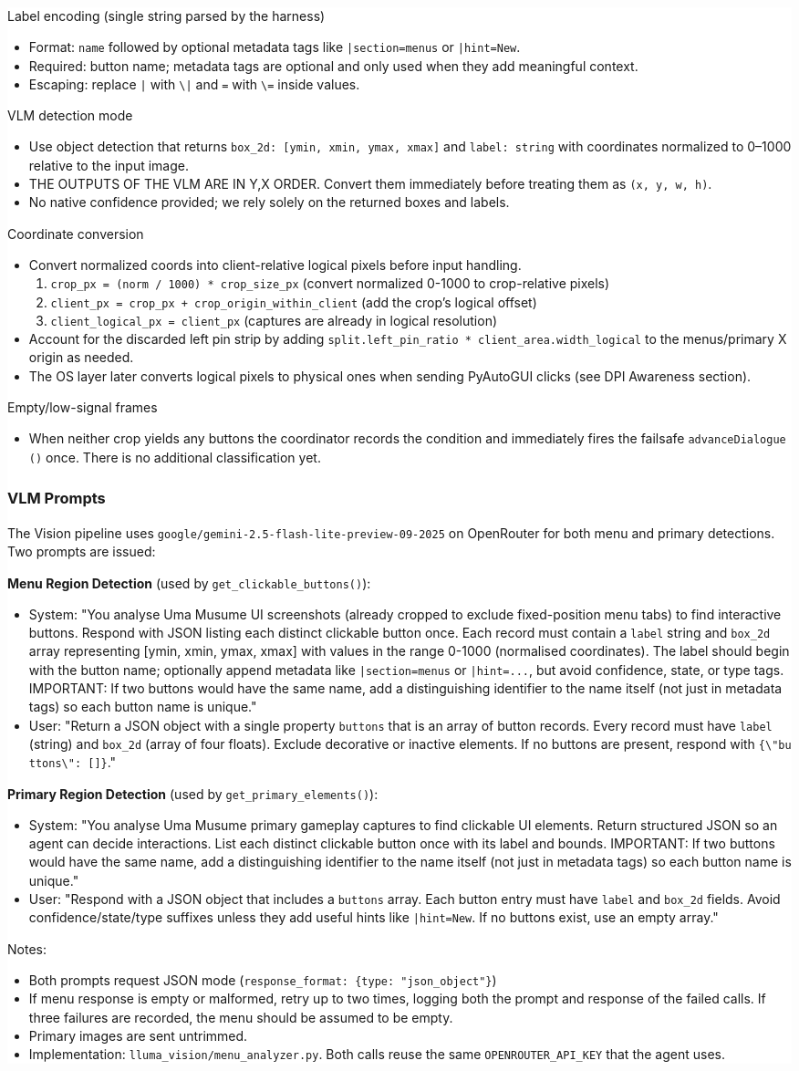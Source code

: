 Label encoding (single string parsed by the harness)
- Format: `name` followed by optional metadata tags like `|section=menus` or `|hint=New`.
- Required: button name; metadata tags are optional and only used when they add meaningful context.
- Escaping: replace `|` with `\|` and `=` with `\=` inside values.

VLM detection mode
- Use object detection that returns `box_2d: [ymin, xmin, ymax, xmax]` and `label: string` with coordinates normalized to 0–1000 relative to the input image.
- THE OUTPUTS OF THE VLM ARE IN Y,X ORDER. Convert them immediately before treating them as `(x, y, w, h)`.
- No native confidence provided; we rely solely on the returned boxes and labels.

Coordinate conversion
- Convert normalized coords into client-relative logical pixels before input handling.
  1. `crop_px = (norm / 1000) * crop_size_px` (convert normalized 0-1000 to crop-relative pixels)
  2. `client_px = crop_px + crop_origin_within_client` (add the crop’s logical offset)
  3. `client_logical_px = client_px` (captures are already in logical resolution)
- Account for the discarded left pin strip by adding `split.left_pin_ratio * client_area.width_logical` to the menus/primary X origin as needed.
- The OS layer later converts logical pixels to physical ones when sending PyAutoGUI clicks (see DPI Awareness section).

Empty/low-signal frames
- When neither crop yields any buttons the coordinator records the condition and immediately fires the failsafe `advanceDialogue()` once. There is no additional classification yet.

### VLM Prompts

The Vision pipeline uses `google/gemini-2.5-flash-lite-preview-09-2025` on OpenRouter for both menu and primary detections. Two prompts are issued:

**Menu Region Detection** (used by `get_clickable_buttons()`):
- System: "You analyse Uma Musume UI screenshots (already cropped to exclude fixed-position menu tabs) to find interactive buttons. Respond with JSON listing each distinct clickable button once. Each record must contain a `label` string and `box_2d` array representing [ymin, xmin, ymax, xmax] with values in the range 0-1000 (normalised coordinates). The label should begin with the button name; optionally append metadata like `|section=menus` or `|hint=...`, but avoid confidence, state, or type tags. IMPORTANT: If two buttons would have the same name, add a distinguishing identifier to the name itself (not just in metadata tags) so each button name is unique."
- User: "Return a JSON object with a single property `buttons` that is an array of button records. Every record must have `label` (string) and `box_2d` (array of four floats). Exclude decorative or inactive elements. If no buttons are present, respond with `{\"buttons\": []}`."

**Primary Region Detection** (used by `get_primary_elements()`):
- System: "You analyse Uma Musume primary gameplay captures to find clickable UI elements. Return structured JSON so an agent can decide interactions. List each distinct clickable button once with its label and bounds. IMPORTANT: If two buttons would have the same name, add a distinguishing identifier to the name itself (not just in metadata tags) so each button name is unique."
- User: "Respond with a JSON object that includes a `buttons` array. Each button entry must have `label` and `box_2d` fields. Avoid confidence/state/type suffixes unless they add useful hints like `|hint=New`. If no buttons exist, use an empty array."

Notes:
- Both prompts request JSON mode (`response_format: {type: "json_object"}`)
- If menu response is empty or malformed, retry up to two times, logging both the prompt and response of the failed calls. If three failures are recorded, the menu should be assumed to be empty.
- Primary images are sent untrimmed.
- Implementation: `lluma_vision/menu_analyzer.py`. Both calls reuse the same `OPENROUTER_API_KEY` that the agent uses.
